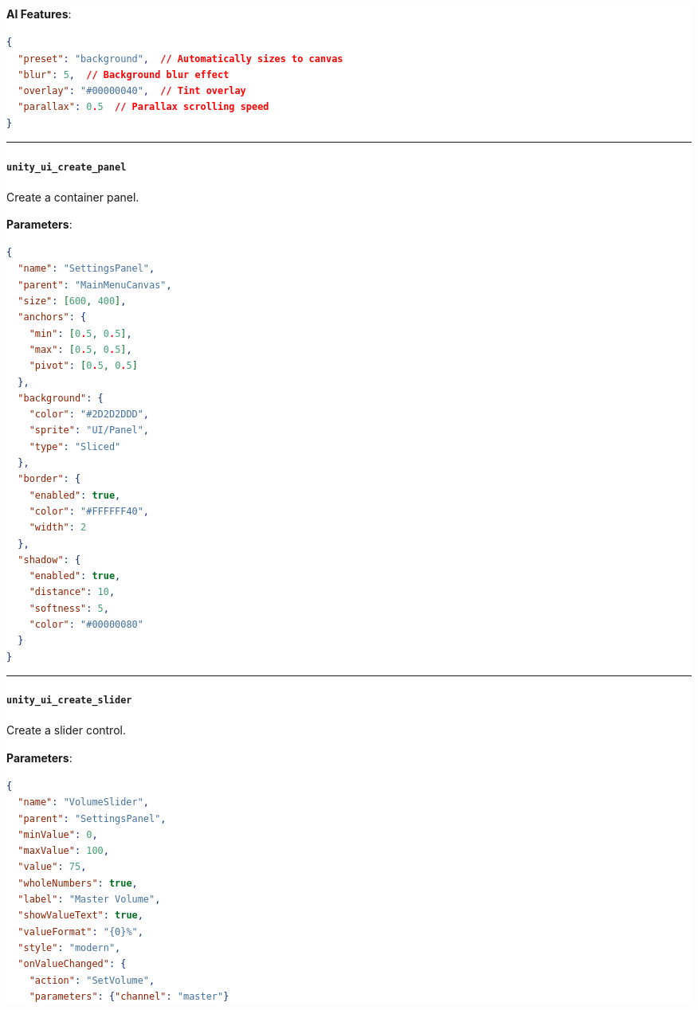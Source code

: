 **AI Features**:
```json
{
  "preset": "background",  // Automatically sizes to canvas
  "blur": 5,  // Background blur effect
  "overlay": "#00000040",  // Tint overlay
  "parallax": 0.5  // Parallax scrolling speed
}
```

---

#### `unity_ui_create_panel`
Create a container panel.

**Parameters**:
```json
{
  "name": "SettingsPanel",
  "parent": "MainMenuCanvas",
  "size": [600, 400],
  "anchors": {
    "min": [0.5, 0.5],
    "max": [0.5, 0.5],
    "pivot": [0.5, 0.5]
  },
  "background": {
    "color": "#2D2D2DDD",
    "sprite": "UI/Panel",
    "type": "Sliced"
  },
  "border": {
    "enabled": true,
    "color": "#FFFFFF40",
    "width": 2
  },
  "shadow": {
    "enabled": true,
    "distance": 10,
    "softness": 5,
    "color": "#00000080"
  }
}
```

---

#### `unity_ui_create_slider`
Create a slider control.

**Parameters**:
```json
{
  "name": "VolumeSlider",
  "parent": "SettingsPanel",
  "minValue": 0,
  "maxValue": 100,
  "value": 75,
  "wholeNumbers": true,
  "label": "Master Volume",
  "showValueText": true,
  "valueFormat": "{0}%",
  "style": "modern",
  "onValueChanged": {
    "action": "SetVolume",
    "parameters": {"channel": "master"}
```